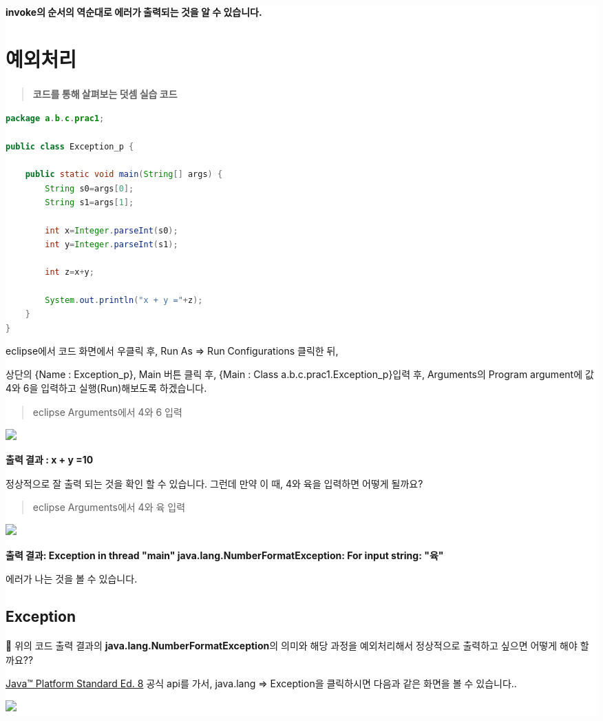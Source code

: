 **invoke의 순서의 역순대로 에러가 출력되는 것을 알 수 있습니다.**

# 예외처리

> **코드를 통해 살펴보는 덧셈 실습 코드**

```java
package a.b.c.prac1;

public class Exception_p {

	public static void main(String[] args) {
		String s0=args[0];
		String s1=args[1];
		
		int x=Integer.parseInt(s0);
		int y=Integer.parseInt(s1);
		
		int z=x+y;
		
		System.out.println("x + y ="+z);
	}
}
```

eclipse에서 코드 화면에서 우클릭 후, Run As => Run Configurations 클릭한 뒤,

상단의 {Name : Exception_p}, Main 버튼 클릭 후, {Main : Class a.b.c.prac1.Exception_p}입력 후, Arguments의 Program argument에 값 4와 6을 입력하고 실행(Run)해보도록 하겠습니다.

> eclipse Arguments에서 4와 6 입력

![](https://images.velog.io/images/yunyoseob/post/f78735bc-42b4-422c-9627-0587d8159334/image.png)

**출력 결과 : x + y =10**


정상적으로 잘 출력 되는 것을 확인 할 수 있습니다. 그런데 만약 이 때, 4와 육을 입력하면 어떻게 될까요?

> eclipse Arguments에서 4와 육 입력

![](https://images.velog.io/images/yunyoseob/post/53bfb5ff-7909-4a88-83cb-8868d8573fe8/image.png)

**출력 결과: Exception in thread "main" java.lang.NumberFormatException: For input string: "육"**

에러가 나는 것을 볼 수 있습니다.

## Exception

🤔 위의 코드 출력 결과의 **java.lang.NumberFormatException**의 의미와 해당 과정을 예외처리해서 정상적으로 출력하고 싶으면 어떻게 해야 할까요??

[Java™ Platform Standard Ed. 8](https://docs.oracle.com/javase/8/docs/api/) 공식 api를 가서, java.lang => Exception을 클릭하시면 다음과 같은 화면을 볼 수 있습니다..

![](https://images.velog.io/images/yunyoseob/post/f66b2c05-86f8-4655-9373-6b113b8dfaa2/image.png)
